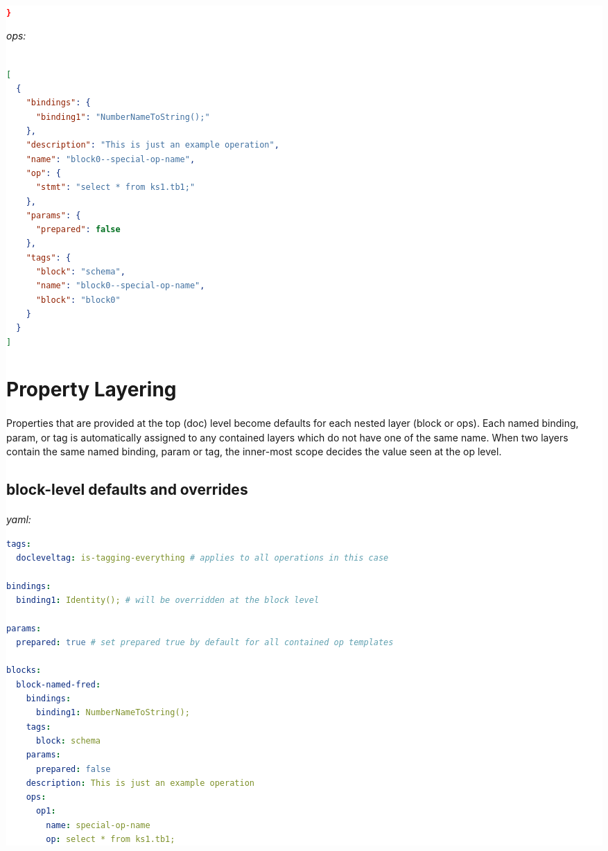 ```json
}
```

*ops:*

```json

[
  {
    "bindings": {
      "binding1": "NumberNameToString();"
    },
    "description": "This is just an example operation",
    "name": "block0--special-op-name",
    "op": {
      "stmt": "select * from ks1.tb1;"
    },
    "params": {
      "prepared": false
    },
    "tags": {
      "block": "schema",
      "name": "block0--special-op-name",
      "block": "block0"
    }
  }
]
```

# Property Layering

Properties that are provided at the top (doc) level become defaults for each nested layer (block or
ops). Each named binding, param, or tag is automatically assigned to any contained layers which do
not have one of the same name. When two layers contain the same named binding, param or tag, the
inner-most scope decides the value seen at the op level.

## block-level defaults and overrides

*yaml:*

```yaml
tags:
  docleveltag: is-tagging-everything # applies to all operations in this case

bindings:
  binding1: Identity(); # will be overridden at the block level

params:
  prepared: true # set prepared true by default for all contained op templates

blocks:
  block-named-fred:
    bindings:
      binding1: NumberNameToString();
    tags:
      block: schema
    params:
      prepared: false
    description: This is just an example operation
    ops:
      op1:
        name: special-op-name
        op: select * from ks1.tb1;

```